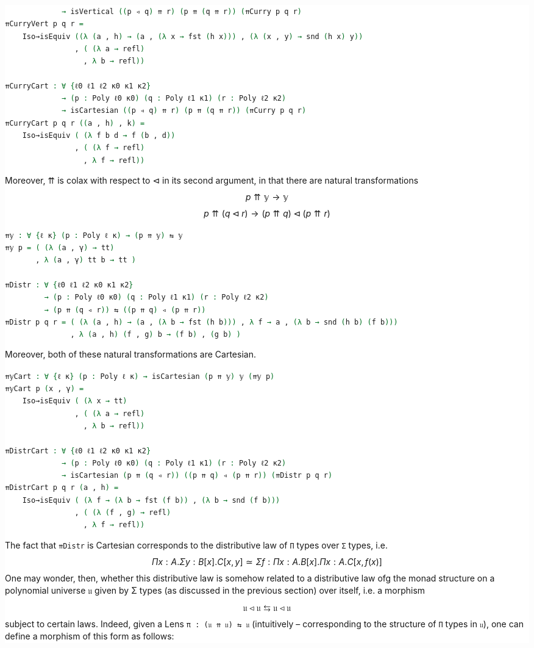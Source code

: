 ```agda
             → isVertical ((p ◃ q) ⇈ r) (p ⇈ (q ⇈ r)) (⇈Curry p q r)
⇈CurryVert p q r = 
    Iso→isEquiv ((λ (a , h) → (a , (λ x → fst (h x))) , (λ (x , y) → snd (h x) y)) 
                , ( (λ a → refl) 
                  , λ b → refl))

⇈CurryCart : ∀ {ℓ0 ℓ1 ℓ2 κ0 κ1 κ2}
             → (p : Poly ℓ0 κ0) (q : Poly ℓ1 κ1) (r : Poly ℓ2 κ2)
             → isCartesian ((p ◃ q) ⇈ r) (p ⇈ (q ⇈ r)) (⇈Curry p q r)
⇈CurryCart p q r ((a , h) , k) = 
    Iso→isEquiv ( (λ f b d → f (b , d)) 
                , ( (λ f → refl) 
                  , λ f → refl))
```

Moreover, $\upuparrows$ is colax with respect to $\triangleleft$ in its second argument, in that there are natural transformations $$
p \upuparrows \mathbb{y} → \mathbb{y}
$$ $$
p \upuparrows (q \triangleleft r) \to (p \upuparrows q) \triangleleft (p \upuparrows r)
$$

```agda
⇈𝕪 : ∀ {ℓ κ} (p : Poly ℓ κ) → (p ⇈ 𝕪) ⇆ 𝕪
⇈𝕪 p = ( (λ (a , γ) → tt) 
       , λ (a , γ) tt b → tt )

⇈Distr : ∀ {ℓ0 ℓ1 ℓ2 κ0 κ1 κ2}
         → (p : Poly ℓ0 κ0) (q : Poly ℓ1 κ1) (r : Poly ℓ2 κ2)
         → (p ⇈ (q ◃ r)) ⇆ ((p ⇈ q) ◃ (p ⇈ r))
⇈Distr p q r = ( (λ (a , h) → (a , (λ b → fst (h b))) , λ f → a , (λ b → snd (h b) (f b))) 
               , λ (a , h) (f , g) b → (f b) , (g b) )
```

Moreover, both of these natural transformations are Cartesian.

```agda
⇈𝕪Cart : ∀ {ℓ κ} (p : Poly ℓ κ) → isCartesian (p ⇈ 𝕪) 𝕪 (⇈𝕪 p)
⇈𝕪Cart p (x , γ) = 
    Iso→isEquiv ( (λ x → tt) 
                , ( (λ a → refl) 
                  , λ b → refl))

⇈DistrCart : ∀ {ℓ0 ℓ1 ℓ2 κ0 κ1 κ2}
             → (p : Poly ℓ0 κ0) (q : Poly ℓ1 κ1) (r : Poly ℓ2 κ2)
             → isCartesian (p ⇈ (q ◃ r)) ((p ⇈ q) ◃ (p ⇈ r)) (⇈Distr p q r)
⇈DistrCart p q r (a , h) =
    Iso→isEquiv ( (λ f → (λ b → fst (f b)) , (λ b → snd (f b))) 
                , ( (λ (f , g) → refl) 
                  , λ f → refl))
```

The fact that `⇈Distr` is Cartesian corresponds to the distributive law of `Π` types over `Σ` types, i.e. $$
\Pi x : A . \Sigma y : B[x] . C[x,y] \simeq \Sigma f : \Pi x : A . B[x] . \Pi x : A . C[x, f(x)]
$$ One may wonder, then, whether this distributive law is somehow related to a distributive law ofg the monad structure on a polynomial universe 𝔲 given by Σ types (as discussed in the previous section) over itself, i.e. a morphism $$ \mathfrak{u} \triangleleft \mathfrak{u} \leftrightarrows \mathfrak{u} \triangleleft \mathfrak{u} $$ subject to certain laws. Indeed, given a Lens `π : (𝔲 ⇈ 𝔲) ⇆ 𝔲` (intuitively – corresponding to the structure of `Π` types in `𝔲`), one can define a morphism of this form as follows:
